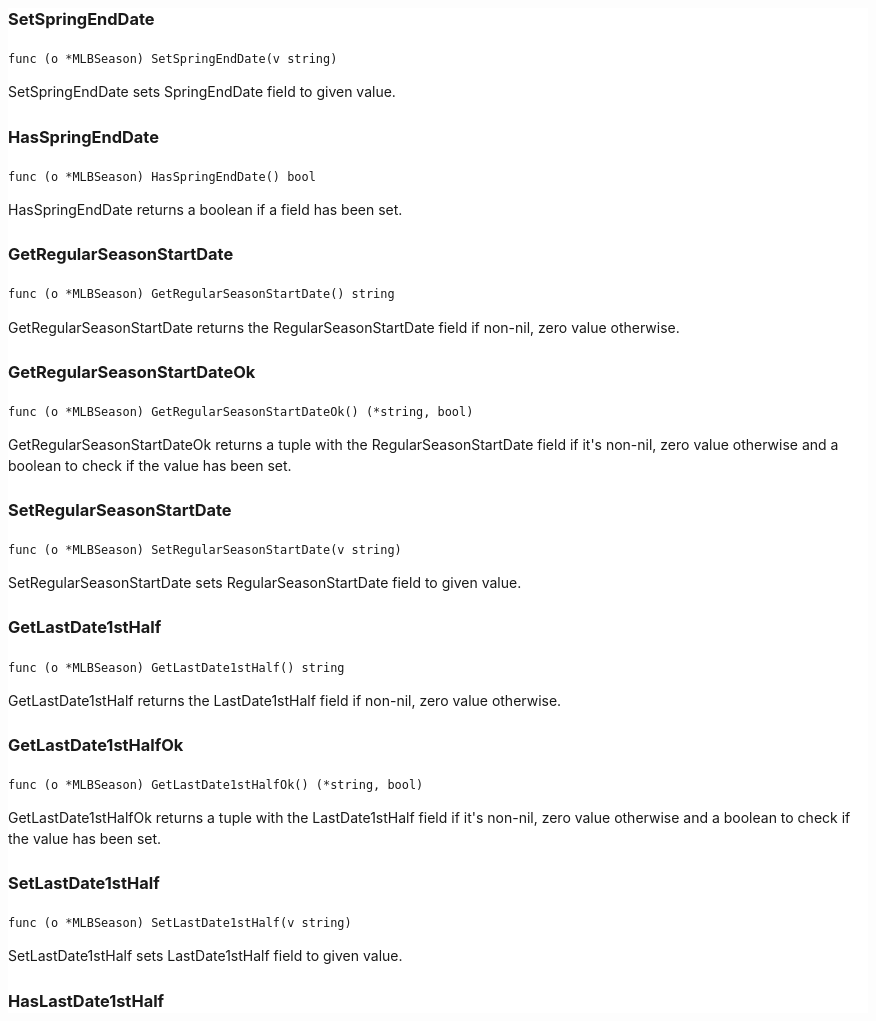 ### SetSpringEndDate

`func (o *MLBSeason) SetSpringEndDate(v string)`

SetSpringEndDate sets SpringEndDate field to given value.

### HasSpringEndDate

`func (o *MLBSeason) HasSpringEndDate() bool`

HasSpringEndDate returns a boolean if a field has been set.

### GetRegularSeasonStartDate

`func (o *MLBSeason) GetRegularSeasonStartDate() string`

GetRegularSeasonStartDate returns the RegularSeasonStartDate field if non-nil, zero value otherwise.

### GetRegularSeasonStartDateOk

`func (o *MLBSeason) GetRegularSeasonStartDateOk() (*string, bool)`

GetRegularSeasonStartDateOk returns a tuple with the RegularSeasonStartDate field if it's non-nil, zero value otherwise
and a boolean to check if the value has been set.

### SetRegularSeasonStartDate

`func (o *MLBSeason) SetRegularSeasonStartDate(v string)`

SetRegularSeasonStartDate sets RegularSeasonStartDate field to given value.


### GetLastDate1stHalf

`func (o *MLBSeason) GetLastDate1stHalf() string`

GetLastDate1stHalf returns the LastDate1stHalf field if non-nil, zero value otherwise.

### GetLastDate1stHalfOk

`func (o *MLBSeason) GetLastDate1stHalfOk() (*string, bool)`

GetLastDate1stHalfOk returns a tuple with the LastDate1stHalf field if it's non-nil, zero value otherwise
and a boolean to check if the value has been set.

### SetLastDate1stHalf

`func (o *MLBSeason) SetLastDate1stHalf(v string)`

SetLastDate1stHalf sets LastDate1stHalf field to given value.

### HasLastDate1stHalf
